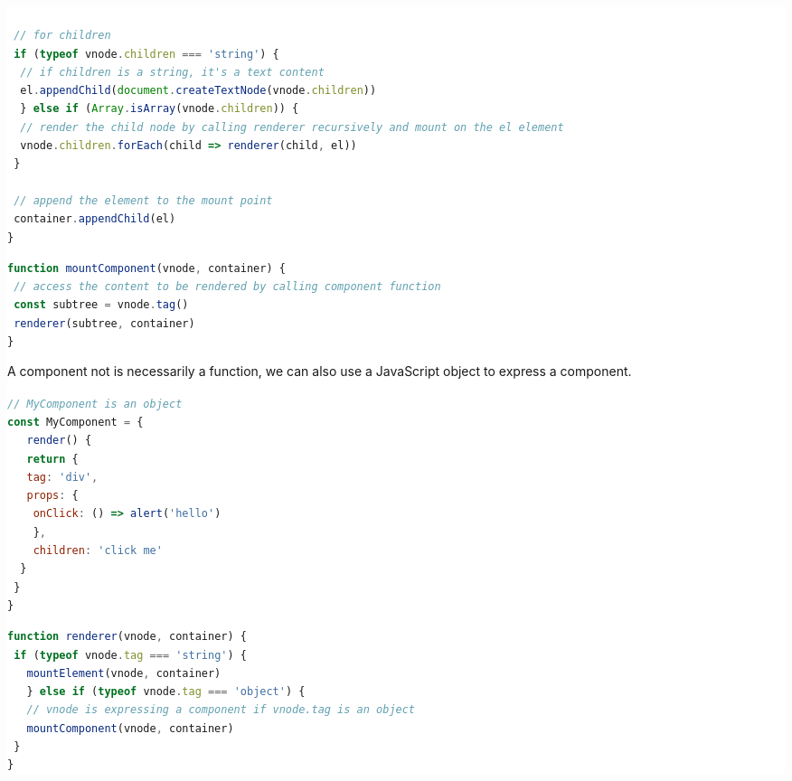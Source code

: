 ````js

 // for children
 if (typeof vnode.children === 'string') {
  // if children is a string, it's a text content
  el.appendChild(document.createTextNode(vnode.children))
  } else if (Array.isArray(vnode.children)) {
  // render the child node by calling renderer recursively and mount on the el element
  vnode.children.forEach(child => renderer(child, el))
 }

 // append the element to the mount point
 container.appendChild(el)
}

````

````js
function mountComponent(vnode, container) {
 // access the content to be rendered by calling component function
 const subtree = vnode.tag()
 renderer(subtree, container)
}

````

A component not is necessarily a function, we can also use a JavaScript object to express a component.

````js
// MyComponent is an object
const MyComponent = {
   render() {
   return {
   tag: 'div',
   props: {
    onClick: () => alert('hello')
    },
    children: 'click me'
  }
 }
}

````

````js
function renderer(vnode, container) {
 if (typeof vnode.tag === 'string') {
   mountElement(vnode, container)
   } else if (typeof vnode.tag === 'object') { 
   // vnode is expressing a component if vnode.tag is an object
   mountComponent(vnode, container)
 }
}
````
